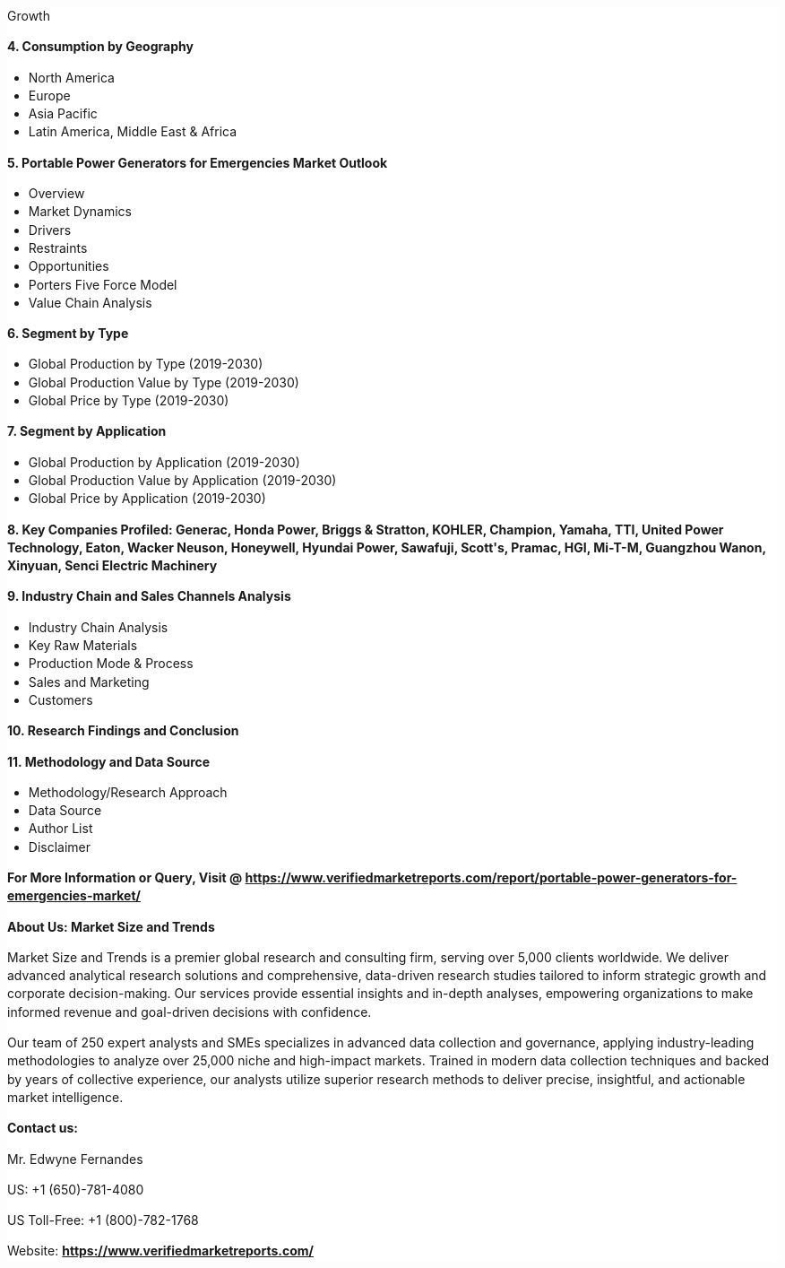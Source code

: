 Growth</li></ul><p><strong>4. Consumption by Geography</strong></p><ul> <li>North America</li> <li>Europe</li> <li>Asia Pacific</li> <li>Latin America, Middle East &amp; Africa</li></ul><p><strong>5. Portable Power Generators for Emergencies Market Outlook</strong></p><ul><li>Overview</li><li>Market Dynamics</li><li>Drivers</li><li>Restraints</li><li>Opportunities</li><li>Porters Five Force Model</li><li>Value Chain Analysis&nbsp;</li></ul><p><strong>6. Segment by Type</strong></p><ul><li>Global Production by Type (2019-2030)</li><li>Global Production Value by Type (2019-2030)</li><li>Global Price by Type (2019-2030)</li></ul><p><strong>7. Segment by Application</strong></p><ul><li>Global Production by Application (2019-2030)</li><li>Global Production Value by Application (2019-2030)</li><li>Global Price by Application (2019-2030)</li></ul><p><strong>8. Key Companies Profiled: Generac, Honda Power, Briggs & Stratton, KOHLER, Champion, Yamaha, TTI, United Power Technology, Eaton, Wacker Neuson, Honeywell, Hyundai Power, Sawafuji, Scott's, Pramac, HGI, Mi-T-M, Guangzhou Wanon, Xinyuan, Senci Electric Machinery</strong></p><p><strong>9. Industry Chain and Sales Channels Analysis</strong></p><ul><li>Industry Chain Analysis</li><li>Key Raw Materials</li><li>Production Mode &amp; Process</li><li>Sales and Marketing</li><li>Customers</li></ul><p><strong>10. Research Findings and Conclusion</strong></p><p><strong>11. Methodology and Data Source</strong></p><ul><li>Methodology/Research Approach</li><li>Data Source</li><li>Author List</li><li>Disclaimer</li></ul></p><p><strong>For More Information or Query, Visit @ <a href="https://www.verifiedmarketreports.com/report/portable-power-generators-for-emergencies-market/">https://www.verifiedmarketreports.com/report/portable-power-generators-for-emergencies-market/</a></strong></p><p><strong>About Us: Market Size and Trends</strong></p><p>Market Size and Trends is a premier global research and consulting firm, serving over 5,000 clients worldwide. We deliver advanced analytical research solutions and comprehensive, data-driven research studies tailored to inform strategic growth and corporate decision-making. Our services provide essential insights and in-depth analyses, empowering organizations to make informed revenue and goal-driven decisions with confidence.</p><p>Our team of 250 expert analysts and SMEs specializes in advanced data collection and governance, applying industry-leading methodologies to analyze over 25,000 niche and high-impact markets. Trained in modern data collection techniques and backed by years of collective experience, our analysts utilize superior research methods to deliver precise, insightful, and actionable market intelligence.</p><p><strong>Contact us:</strong></p><p>Mr. Edwyne Fernandes</p><p>US: +1 (650)-781-4080</p><p>US Toll-Free: +1 (800)-782-1768</p><p>Website: <strong><a href="https://www.verifiedmarketreports.com/">https://www.verifiedmarketreports.com/</a></strong></p>
